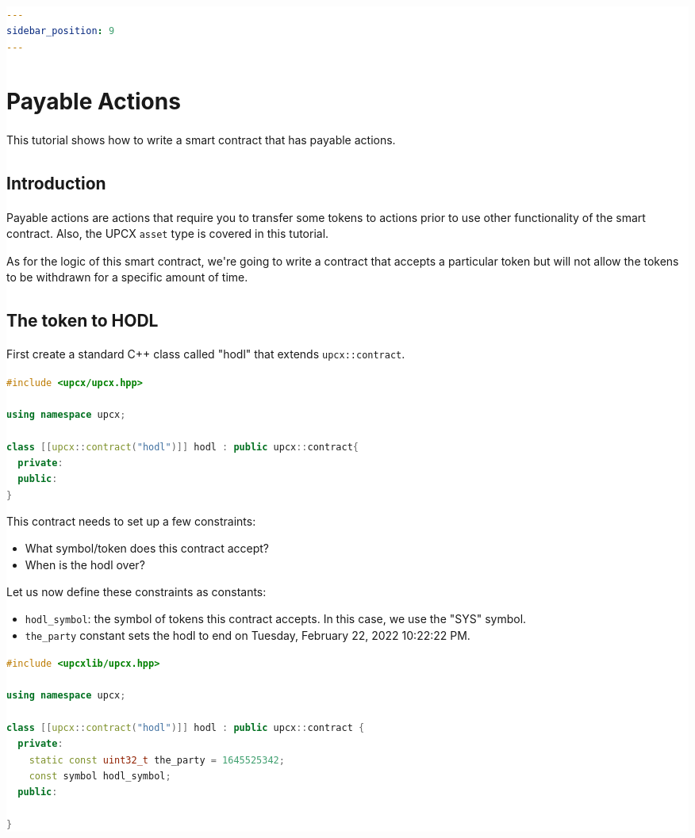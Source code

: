 ```yaml
---
sidebar_position: 9
---
```


# Payable Actions

This tutorial shows how to write a smart contract that has payable actions.

## Introduction

Payable actions are actions that require you to transfer some tokens to actions prior to use other functionality of the smart contract. Also, the UPCX `asset` type is covered in this tutorial.

As for the logic of this smart contract, we're going to write a contract that accepts a particular token but will not allow the tokens to be withdrawn for a specific amount of time.

## The token to HODL

First create a standard C++ class called "hodl" that extends `upcx::contract`.

```cpp
#include <upcx/upcx.hpp>

using namespace upcx;

class [[upcx::contract("hodl")]] hodl : public upcx::contract{
  private:
  public:
}
```

This contract needs to set up a few constraints:

- What symbol/token does this contract accept?
- When is the hodl over?

Let us now define these constraints as constants:

- `hodl_symbol`: the symbol of tokens this contract accepts. In this case, we use the "SYS" symbol.
- `the_party` constant sets the hodl to end on Tuesday, February 22, 2022 10:22:22 PM.

```cpp
#include <upcxlib/upcx.hpp>

using namespace upcx;

class [[upcx::contract("hodl")]] hodl : public upcx::contract {
  private:
    static const uint32_t the_party = 1645525342;
    const symbol hodl_symbol;
  public:

}
```
